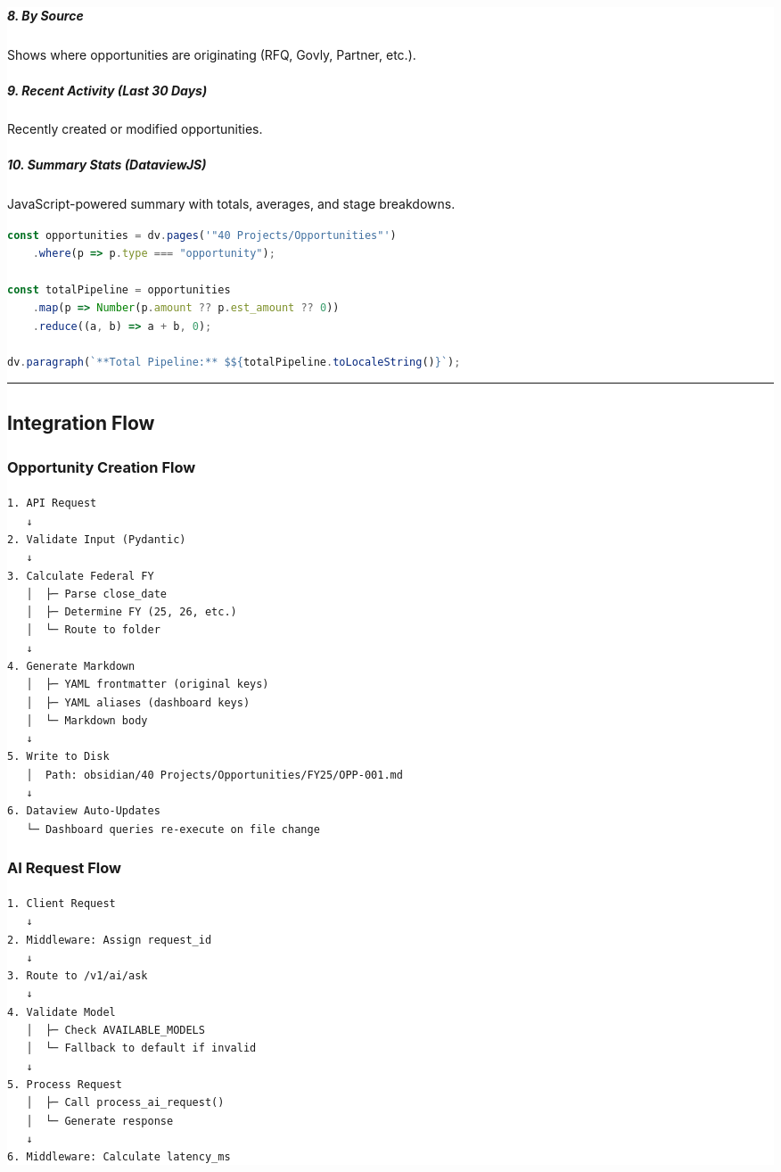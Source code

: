 ##### 8. By Source
Shows where opportunities are originating (RFQ, Govly, Partner, etc.).

##### 9. Recent Activity (Last 30 Days)
Recently created or modified opportunities.

##### 10. Summary Stats (DataviewJS)
JavaScript-powered summary with totals, averages, and stage breakdowns.

```javascript
const opportunities = dv.pages('"40 Projects/Opportunities"')
    .where(p => p.type === "opportunity");

const totalPipeline = opportunities
    .map(p => Number(p.amount ?? p.est_amount ?? 0))
    .reduce((a, b) => a + b, 0);

dv.paragraph(`**Total Pipeline:** $${totalPipeline.toLocaleString()}`);
```

---

## Integration Flow

### Opportunity Creation Flow
```
1. API Request
   ↓
2. Validate Input (Pydantic)
   ↓
3. Calculate Federal FY
   │  ├─ Parse close_date
   │  ├─ Determine FY (25, 26, etc.)
   │  └─ Route to folder
   ↓
4. Generate Markdown
   │  ├─ YAML frontmatter (original keys)
   │  ├─ YAML aliases (dashboard keys)
   │  └─ Markdown body
   ↓
5. Write to Disk
   │  Path: obsidian/40 Projects/Opportunities/FY25/OPP-001.md
   ↓
6. Dataview Auto-Updates
   └─ Dashboard queries re-execute on file change
```

### AI Request Flow
```
1. Client Request
   ↓
2. Middleware: Assign request_id
   ↓
3. Route to /v1/ai/ask
   ↓
4. Validate Model
   │  ├─ Check AVAILABLE_MODELS
   │  └─ Fallback to default if invalid
   ↓
5. Process Request
   │  ├─ Call process_ai_request()
   │  └─ Generate response
   ↓
6. Middleware: Calculate latency_ms
```